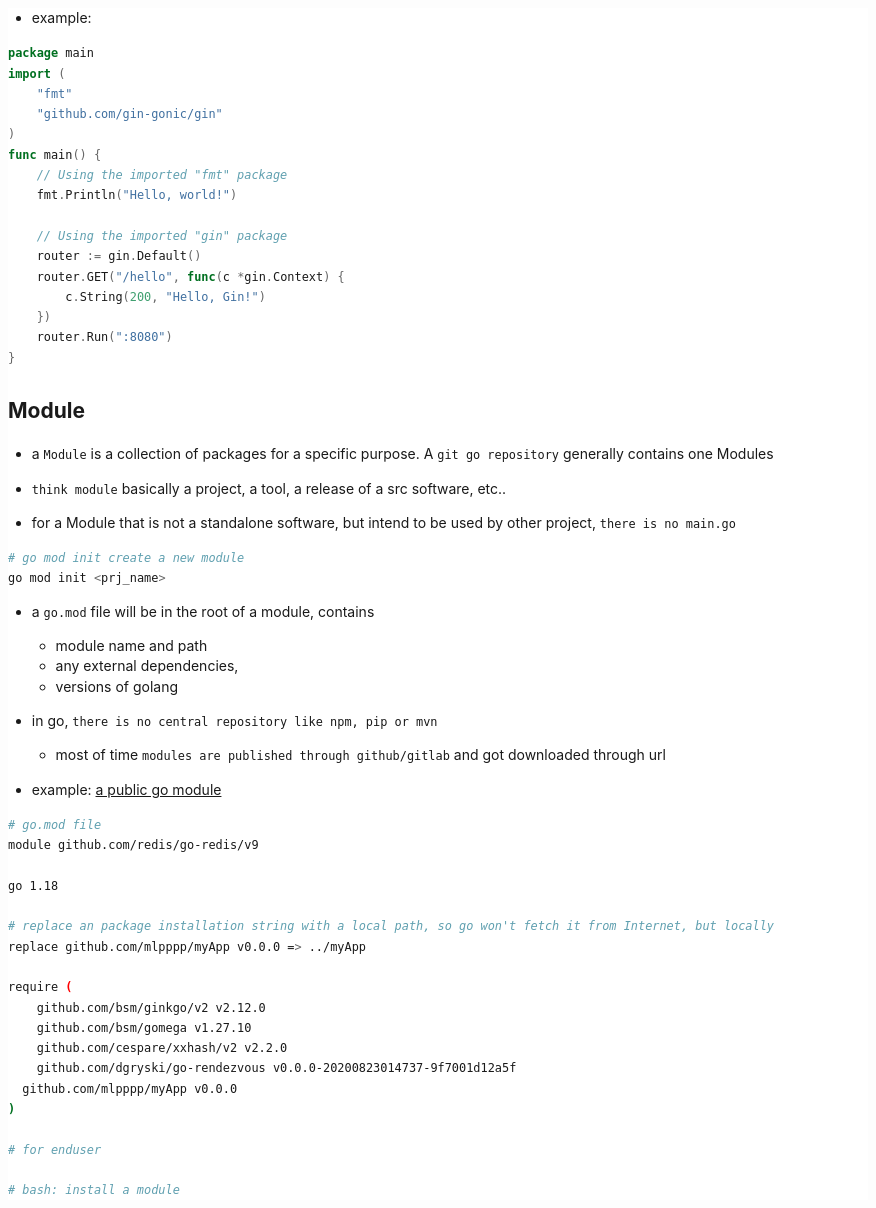 - example:

```go
package main
import (
    "fmt"
    "github.com/gin-gonic/gin"
)
func main() {
    // Using the imported "fmt" package
    fmt.Println("Hello, world!")

    // Using the imported "gin" package
    router := gin.Default()
    router.GET("/hello", func(c *gin.Context) {
        c.String(200, "Hello, Gin!")
    })
    router.Run(":8080")
}
```

## Module

- a `Module` is a collection of packages for a specific purpose. A `git go repository` generally contains one Modules

- `think module` basically a project, a tool, a release of a src software, etc..

- for a Module that is not a standalone software, but intend to be used by other project, `there is no main.go`

```bash
# go mod init create a new module
go mod init <prj_name>
```

- a `go.mod` file will be in the root of a module, contains

  - module name and path
  - any external dependencies,
  - versions of golang

- in go, `there is no central repository like npm, pip or mvn`

  - most of time `modules are published through github/gitlab` and got downloaded through url

- example: [a public go module](https://github.com/redis/go-redis)

```bash
# go.mod file
module github.com/redis/go-redis/v9

go 1.18

# replace an package installation string with a local path, so go won't fetch it from Internet, but locally
replace github.com/mlpppp/myApp v0.0.0 => ../myApp

require (
	github.com/bsm/ginkgo/v2 v2.12.0
	github.com/bsm/gomega v1.27.10
	github.com/cespare/xxhash/v2 v2.2.0
	github.com/dgryski/go-rendezvous v0.0.0-20200823014737-9f7001d12a5f
  github.com/mlpppp/myApp v0.0.0
)

# for enduser

# bash: install a module
```